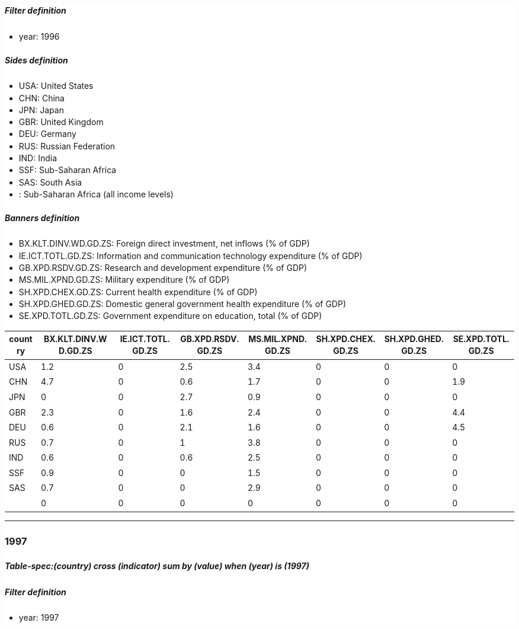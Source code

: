##### Filter definition
  - year: 1996

##### Sides definition
  - USA: United States
  - CHN: China
  - JPN: Japan
  - GBR: United Kingdom
  - DEU: Germany
  - RUS: Russian Federation
  - IND: India
  - SSF: Sub-Saharan Africa
  - SAS: South Asia
  - : Sub-Saharan Africa (all income levels)

##### Banners definition
  - BX.KLT.DINV.WD.GD.ZS: Foreign direct investment, net inflows (% of GDP)
  - IE.ICT.TOTL.GD.ZS: Information and communication technology expenditure (% of GDP)
  - GB.XPD.RSDV.GD.ZS: Research and development expenditure (% of GDP)
  - MS.MIL.XPND.GD.ZS: Military expenditure (% of GDP)
  - SH.XPD.CHEX.GD.ZS: Current health expenditure (% of GDP)
  - SH.XPD.GHED.GD.ZS: Domestic general government health expenditure (% of GDP)
  - SE.XPD.TOTL.GD.ZS: Government expenditure on education, total (% of GDP)

  | country | BX.KLT.DINV.WD.GD.ZS | IE.ICT.TOTL.GD.ZS | GB.XPD.RSDV.GD.ZS | MS.MIL.XPND.GD.ZS | SH.XPD.CHEX.GD.ZS | SH.XPD.GHED.GD.ZS | SE.XPD.TOTL.GD.ZS |
  | ------- | -------------------- | ----------------- | ----------------- | ----------------- | ----------------- | ----------------- | ----------------- |
  | USA     |                  1.2 |                 0 |               2.5 |               3.4 |                 0 |                 0 |                 0 |
  | CHN     |                  4.7 |                 0 |               0.6 |               1.7 |                 0 |                 0 |               1.9 |
  | JPN     |                    0 |                 0 |               2.7 |               0.9 |                 0 |                 0 |                 0 |
  | GBR     |                  2.3 |                 0 |               1.6 |               2.4 |                 0 |                 0 |               4.4 |
  | DEU     |                  0.6 |                 0 |               2.1 |               1.6 |                 0 |                 0 |               4.5 |
  | RUS     |                  0.7 |                 0 |                 1 |               3.8 |                 0 |                 0 |                 0 |
  | IND     |                  0.6 |                 0 |               0.6 |               2.5 |                 0 |                 0 |                 0 |
  | SSF     |                  0.9 |                 0 |                 0 |               1.5 |                 0 |                 0 |                 0 |
  | SAS     |                  0.7 |                 0 |                 0 |               2.9 |                 0 |                 0 |                 0 |
  |         |                    0 |                 0 |                 0 |                 0 |                 0 |                 0 |                 0 |
---

### 1997

##### Table-spec:(country) cross (indicator) sum by (value) when (year) is (1997)

##### Filter definition
  - year: 1997
